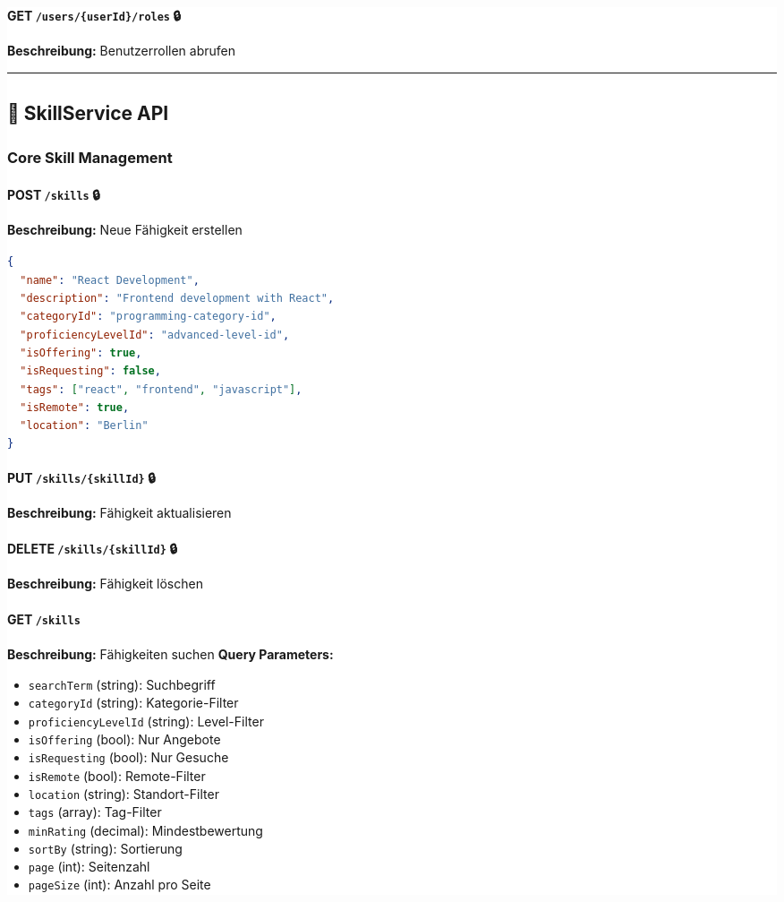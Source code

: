 #### **GET** `/users/{userId}/roles` 🔒

**Beschreibung:** Benutzerrollen abrufen

---

## 🎯 **SkillService API**

### **Core Skill Management**

#### **POST** `/skills` 🔒

**Beschreibung:** Neue Fähigkeit erstellen

```json
{
  "name": "React Development",
  "description": "Frontend development with React",
  "categoryId": "programming-category-id",
  "proficiencyLevelId": "advanced-level-id",
  "isOffering": true,
  "isRequesting": false,
  "tags": ["react", "frontend", "javascript"],
  "isRemote": true,
  "location": "Berlin"
}
```

#### **PUT** `/skills/{skillId}` 🔒

**Beschreibung:** Fähigkeit aktualisieren

#### **DELETE** `/skills/{skillId}` 🔒

**Beschreibung:** Fähigkeit löschen

#### **GET** `/skills`

**Beschreibung:** Fähigkeiten suchen
**Query Parameters:**

- `searchTerm` (string): Suchbegriff
- `categoryId` (string): Kategorie-Filter
- `proficiencyLevelId` (string): Level-Filter
- `isOffering` (bool): Nur Angebote
- `isRequesting` (bool): Nur Gesuche
- `isRemote` (bool): Remote-Filter
- `location` (string): Standort-Filter
- `tags` (array): Tag-Filter
- `minRating` (decimal): Mindestbewertung
- `sortBy` (string): Sortierung
- `page` (int): Seitenzahl
- `pageSize` (int): Anzahl pro Seite
